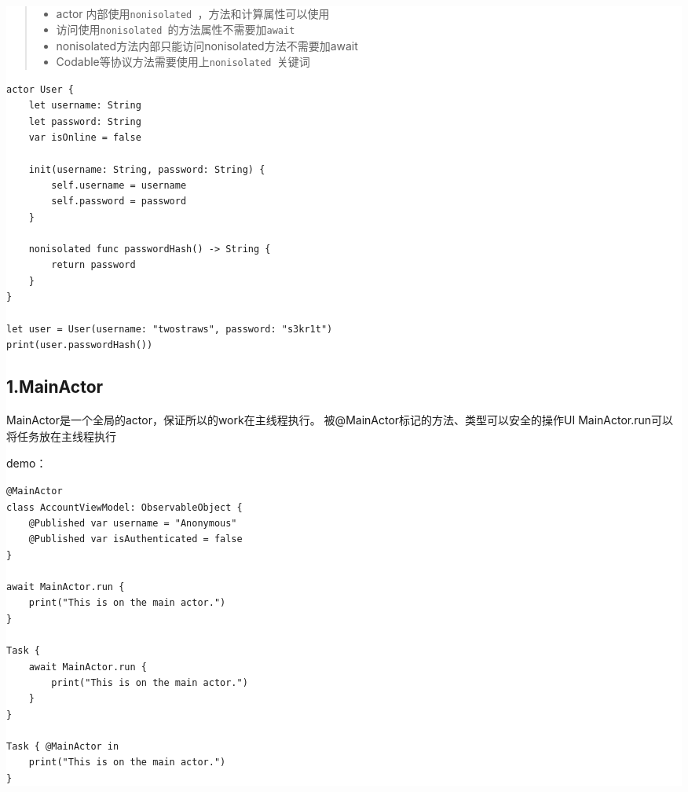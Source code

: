 > * actor 内部使用`nonisolated `，方法和计算属性可以使用
> * 访问使用`nonisolated `的方法属性不需要加`await`
> * nonisolated方法内部只能访问nonisolated方法不需要加await
> * Codable等协议方法需要使用上`nonisolated `关键词

```
actor User {
    let username: String
    let password: String
    var isOnline = false

    init(username: String, password: String) {
        self.username = username
        self.password = password
    }

    nonisolated func passwordHash() -> String {
        return password
    }
}

let user = User(username: "twostraws", password: "s3kr1t")
print(user.passwordHash())
```

## 1.MainActor

MainActor是一个全局的actor，保证所以的work在主线程执行。
被@MainActor标记的方法、类型可以安全的操作UI
MainActor.run可以将任务放在主线程执行

demo：

```
@MainActor
class AccountViewModel: ObservableObject {
    @Published var username = "Anonymous"
    @Published var isAuthenticated = false
}

await MainActor.run {
    print("This is on the main actor.")
}

Task {
    await MainActor.run {
        print("This is on the main actor.")
    }
}

Task { @MainActor in
    print("This is on the main actor.")
}
```
